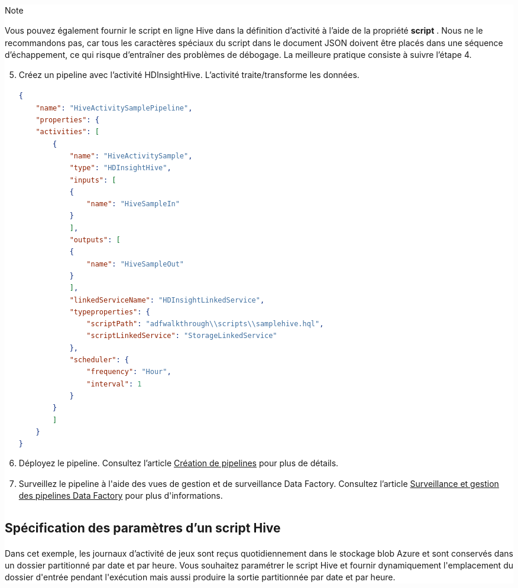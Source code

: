    > [!NOTE]
   > Vous pouvez également fournir le script en ligne Hive dans la définition d’activité à l’aide de la propriété **script** . Nous ne le recommandons pas, car tous les caractères spéciaux du script dans le document JSON doivent être placés dans une séquence d’échappement, ce qui risque d’entraîner des problèmes de débogage. La meilleure pratique consiste à suivre l’étape 4.
   > 
   > 
5. Créez un pipeline avec l’activité HDInsightHive. L’activité traite/transforme les données.

    ```JSON   
    {   
        "name": "HiveActivitySamplePipeline",
        "properties": {
        "activities": [
            {
                "name": "HiveActivitySample",
                "type": "HDInsightHive",
                "inputs": [
                {
                    "name": "HiveSampleIn"
                }
                ],
                "outputs": [
                {
                    "name": "HiveSampleOut"
                }
                ],
                "linkedServiceName": "HDInsightLinkedService",
                "typeproperties": {
                    "scriptPath": "adfwalkthrough\\scripts\\samplehive.hql",
                    "scriptLinkedService": "StorageLinkedService"
                },
                "scheduler": {
                    "frequency": "Hour",
                    "interval": 1
                }
            }
            ]
        }
    }
    ```
6. Déployez le pipeline. Consultez l’article [Création de pipelines](data-factory-create-pipelines.md) pour plus de détails. 
7. Surveillez le pipeline à l'aide des vues de gestion et de surveillance Data Factory. Consultez l’article [Surveillance et gestion des pipelines Data Factory](data-factory-monitor-manage-pipelines.md) pour plus d'informations. 

## <a name="specifying-parameters-for-a-hive-script"></a>Spécification des paramètres d’un script Hive
Dans cet exemple, les journaux d’activité de jeux sont reçus quotidiennement dans le stockage blob Azure et sont conservés dans un dossier partitionné par date et par heure. Vous souhaitez paramétrer le script Hive et fournir dynamiquement l'emplacement du dossier d'entrée pendant l'exécution mais aussi produire la sortie partitionnée par date et par heure.
